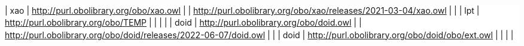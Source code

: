 | xao             | http://purl.obolibrary.org/obo/xao.owl                                                     |                                                                                                                                                                                                                                                                                                                                                                                                                                                                                                                                                                                                                                                                                                                                                                                                                                                                                                                                                                                                                              | http://purl.obolibrary.org/obo/xao/releases/2021-03-04/xao.owl                              |                  |
| lpt             | http://purl.obolibrary.org/obo/TEMP                                                        |                                                                                                                                                                                                                                                                                                                                                                                                                                                                                                                                                                                                                                                                                                                                                                                                                                                                                                                                                                                                                              |                                                                                             |                  |
| doid            | http://purl.obolibrary.org/obo/doid.owl                                                    |                                                                                                                                                                                                                                                                                                                                                                                                                                                                                                                                                                                                                                                                                                                                                                                                                                                                                                                                                                                                                              | http://purl.obolibrary.org/obo/doid/releases/2022-06-07/doid.owl                            |                  |
| doid            | http://purl.obolibrary.org/obo/doid/obo/ext.owl                                            |                                                                                                                                                                                                                                                                                                                                                                                                                                                                                                                                                                                                                                                                                                                                                                                                                                                                                                                                                                                                                              |                                                                                             |                  |